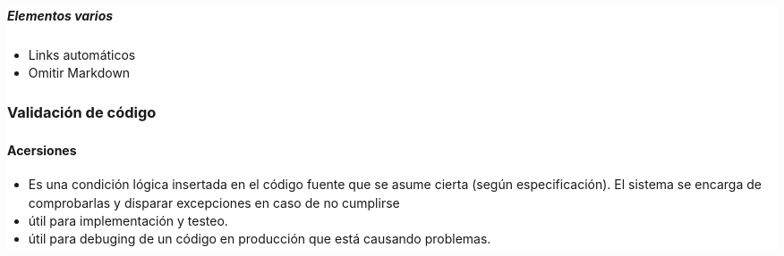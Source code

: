 ##### Elementos varios
- Links automáticos
- Omitir Markdown

### Validación de código
#### Acersiones
- Es una condición lógica insertada en el código fuente que se asume cierta (según especificación). El sistema se encarga de comprobarlas y disparar excepciones en caso de no cumplirse
- útil para implementación y testeo.
- útil para debuging de un código en producción que está causando problemas.